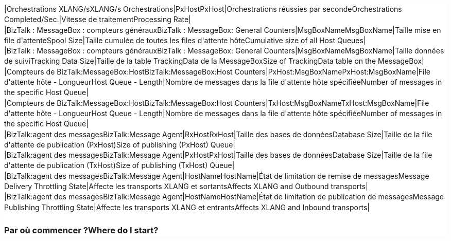 |<span data-ttu-id="9e914-270">Orchestrations XLANG/s</span><span class="sxs-lookup"><span data-stu-id="9e914-270">XLANG/s Orchestrations</span></span>|<span data-ttu-id="9e914-271">PxHost</span><span class="sxs-lookup"><span data-stu-id="9e914-271">PxHost</span></span>|<span data-ttu-id="9e914-272">Orchestrations réussies par seconde</span><span class="sxs-lookup"><span data-stu-id="9e914-272">Orchestrations Completed/Sec.</span></span>|<span data-ttu-id="9e914-273">Vitesse de traitement</span><span class="sxs-lookup"><span data-stu-id="9e914-273">Processing Rate</span></span>|  
|<span data-ttu-id="9e914-274">BizTalk : MessageBox : compteurs généraux</span><span class="sxs-lookup"><span data-stu-id="9e914-274">BizTalk : MessageBox: General Counters</span></span>|<span data-ttu-id="9e914-275">MsgBoxName</span><span class="sxs-lookup"><span data-stu-id="9e914-275">MsgBoxName</span></span>|<span data-ttu-id="9e914-276">Taille mise en file d'attente</span><span class="sxs-lookup"><span data-stu-id="9e914-276">Spool Size</span></span>|<span data-ttu-id="9e914-277">Taille cumulée de toutes les files d'attente hôte</span><span class="sxs-lookup"><span data-stu-id="9e914-277">Cumulative size of all Host Queues</span></span>|  
|<span data-ttu-id="9e914-278">BizTalk : MessageBox : compteurs généraux</span><span class="sxs-lookup"><span data-stu-id="9e914-278">BizTalk : MessageBox: General Counters</span></span>|<span data-ttu-id="9e914-279">MsgBoxName</span><span class="sxs-lookup"><span data-stu-id="9e914-279">MsgBoxName</span></span>|<span data-ttu-id="9e914-280">Taille données de suivi</span><span class="sxs-lookup"><span data-stu-id="9e914-280">Tracking Data Size</span></span>|<span data-ttu-id="9e914-281">Taille de la table TrackingData de la MessageBox</span><span class="sxs-lookup"><span data-stu-id="9e914-281">Size of TrackingData table on the MessageBox</span></span>|  
|<span data-ttu-id="9e914-282">Compteurs de BizTalk:MessageBox:Host</span><span class="sxs-lookup"><span data-stu-id="9e914-282">BizTalk:MessageBox:Host Counters</span></span>|<span data-ttu-id="9e914-283">PxHost:MsgBoxName</span><span class="sxs-lookup"><span data-stu-id="9e914-283">PxHost:MsgBoxName</span></span>|<span data-ttu-id="9e914-284">File d'attente hôte - Longueur</span><span class="sxs-lookup"><span data-stu-id="9e914-284">Host Queue - Length</span></span>|<span data-ttu-id="9e914-285">Nombre de messages dans la file d'attente hôte spécifiée</span><span class="sxs-lookup"><span data-stu-id="9e914-285">Number of messages in the specific Host Queue</span></span>|  
|<span data-ttu-id="9e914-286">Compteurs de BizTalk:MessageBox:Host</span><span class="sxs-lookup"><span data-stu-id="9e914-286">BizTalk:MessageBox:Host Counters</span></span>|<span data-ttu-id="9e914-287">TxHost:MsgBoxName</span><span class="sxs-lookup"><span data-stu-id="9e914-287">TxHost:MsgBoxName</span></span>|<span data-ttu-id="9e914-288">File d'attente hôte - Longueur</span><span class="sxs-lookup"><span data-stu-id="9e914-288">Host Queue - Length</span></span>|<span data-ttu-id="9e914-289">Nombre de messages dans la file d'attente hôte spécifiée</span><span class="sxs-lookup"><span data-stu-id="9e914-289">Number of messages in the specific Host Queue</span></span>|  
|<span data-ttu-id="9e914-290">BizTalk:agent des messages</span><span class="sxs-lookup"><span data-stu-id="9e914-290">BizTalk:Message Agent</span></span>|<span data-ttu-id="9e914-291">RxHost</span><span class="sxs-lookup"><span data-stu-id="9e914-291">RxHost</span></span>|<span data-ttu-id="9e914-292">Taille des bases de données</span><span class="sxs-lookup"><span data-stu-id="9e914-292">Database Size</span></span>|<span data-ttu-id="9e914-293">Taille de la file d'attente de publication (PxHost)</span><span class="sxs-lookup"><span data-stu-id="9e914-293">Size of publishing (PxHost) Queue</span></span>|  
|<span data-ttu-id="9e914-294">BizTalk:agent des messages</span><span class="sxs-lookup"><span data-stu-id="9e914-294">BizTalk:Message Agent</span></span>|<span data-ttu-id="9e914-295">PxHost</span><span class="sxs-lookup"><span data-stu-id="9e914-295">PxHost</span></span>|<span data-ttu-id="9e914-296">Taille des bases de données</span><span class="sxs-lookup"><span data-stu-id="9e914-296">Database Size</span></span>|<span data-ttu-id="9e914-297">Taille de la file d'attente de publication (TxHost)</span><span class="sxs-lookup"><span data-stu-id="9e914-297">Size of publishing (TxHost) Queue</span></span>|  
|<span data-ttu-id="9e914-298">BizTalk:agent des messages</span><span class="sxs-lookup"><span data-stu-id="9e914-298">BizTalk:Message Agent</span></span>|<span data-ttu-id="9e914-299">HostName</span><span class="sxs-lookup"><span data-stu-id="9e914-299">HostName</span></span>|<span data-ttu-id="9e914-300">État de limitation de remise de messages</span><span class="sxs-lookup"><span data-stu-id="9e914-300">Message Delivery Throttling State</span></span>|<span data-ttu-id="9e914-301">Affecte les transports XLANG et sortants</span><span class="sxs-lookup"><span data-stu-id="9e914-301">Affects XLANG and Outbound transports</span></span>|  
|<span data-ttu-id="9e914-302">BizTalk:agent des messages</span><span class="sxs-lookup"><span data-stu-id="9e914-302">BizTalk:Message Agent</span></span>|<span data-ttu-id="9e914-303">HostName</span><span class="sxs-lookup"><span data-stu-id="9e914-303">HostName</span></span>|<span data-ttu-id="9e914-304">État de limitation de publication de messages</span><span class="sxs-lookup"><span data-stu-id="9e914-304">Message Publishing Throttling State</span></span>|<span data-ttu-id="9e914-305">Affecte les transports XLANG et entrants</span><span class="sxs-lookup"><span data-stu-id="9e914-305">Affects XLANG and Inbound transports</span></span>|  
  
### <a name="where-do-i-start"></a><span data-ttu-id="9e914-306">Par où commencer ?</span><span class="sxs-lookup"><span data-stu-id="9e914-306">Where do I start?</span></span>  